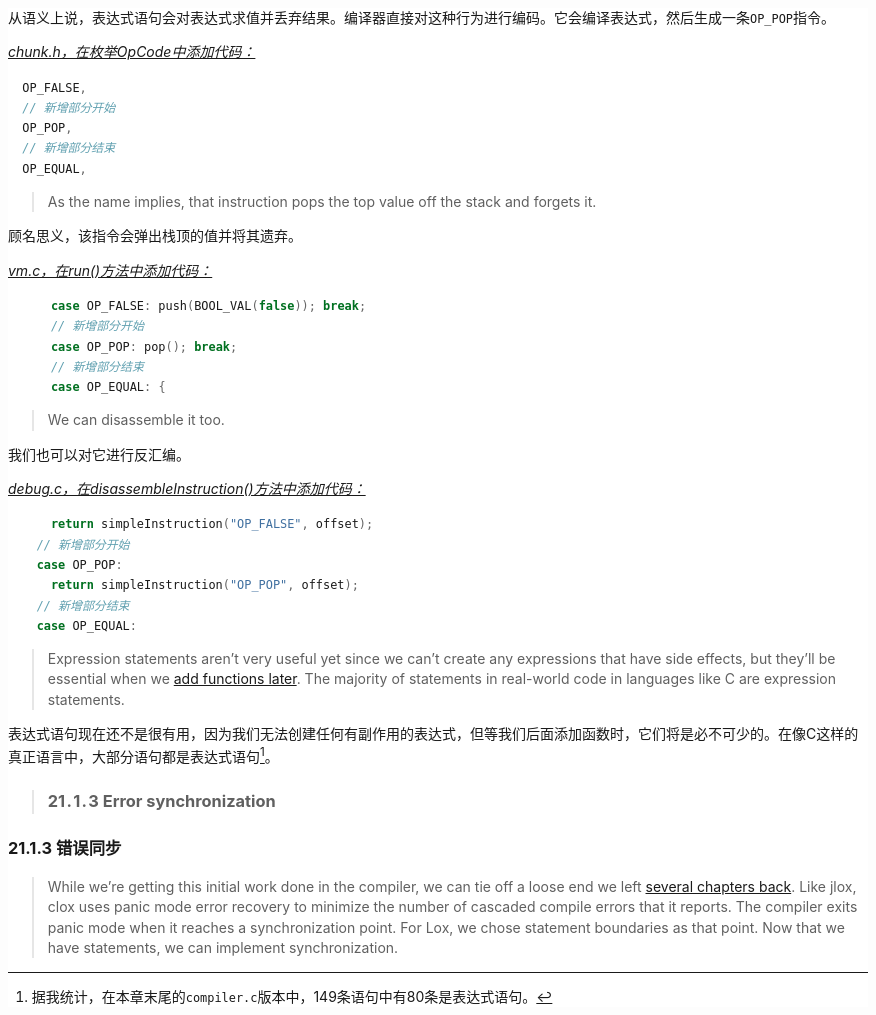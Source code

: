 从语义上说，表达式语句会对表达式求值并丢弃结果。编译器直接对这种行为进行编码。它会编译表达式，然后生成一条`OP_POP`指令。

*<u>chunk.h，在枚举OpCode中添加代码：</u>*

```c
  OP_FALSE,
  // 新增部分开始
  OP_POP,
  // 新增部分结束
  OP_EQUAL,
```

> As the name implies, that instruction pops the top value off the stack and forgets it.

顾名思义，该指令会弹出栈顶的值并将其遗弃。

*<u>vm.c，在run()方法中添加代码：</u>*

```c
      case OP_FALSE: push(BOOL_VAL(false)); break;
      // 新增部分开始 
      case OP_POP: pop(); break;
      // 新增部分结束
      case OP_EQUAL: {
```

> We can disassemble it too.

我们也可以对它进行反汇编。

*<u>debug.c，在disassembleInstruction()方法中添加代码：</u>*

```c
      return simpleInstruction("OP_FALSE", offset);
    // 新增部分开始  
    case OP_POP:
      return simpleInstruction("OP_POP", offset);
    // 新增部分结束
    case OP_EQUAL:
```

> Expression statements aren’t very useful yet since we can’t create any expressions that have side effects, but they’ll be essential when we [add functions later](http://www.craftinginterpreters.com/calls-and-functions.html). The majority of statements in real-world code in languages like C are expression statements.

表达式语句现在还不是很有用，因为我们无法创建任何有副作用的表达式，但等我们后面添加函数时，它们将是必不可少的。在像C这样的真正语言中，大部分语句都是表达式语句[^6]。

> ### 21 . 1 . 3 Error synchronization

### 21.1.3 错误同步

> While we’re getting this initial work done in the compiler, we can tie off a loose end we left [several chapters back](http://www.craftinginterpreters.com/compiling-expressions.html#handling-syntax-errors). Like jlox, clox uses panic mode error recovery to minimize the number of cascaded compile errors that it reports. The compiler exits panic mode when it reaches a synchronization point. For Lox, we chose statement boundaries as that point. Now that we have statements, we can implement synchronization.


[^1]: 这是复杂的语言实现中常见的元策略。通常情况下，同一种语言特性会有多种实现技术，每种技术都针对不同的使用模式进行了优化。举例来说，与属性集可以自由修改的其它对象相比，Java Script虚拟机通常对那些使用起来像类实例对象有着更快的表示形式。C和C++编译器通常由多种方法能够根据case分支数量和case值的密集程度来编译`switch`语句。
[^2]: 代码块的作用有点像表达式中的括号。块可以让你把“低级别的”声明语句放在只允许“高级别的”非声明语句的地方。
[^3]: 这听起来微不足道，但是非玩具型语言的手写解析器非常大。当你有数千行代码时，如果一个实用函数可以将两行代码简化为一行代码，并使结果更易于阅读，那它就很容易被接受。
[^4]: `OP_ADD`执行过后堆栈会少一个元素，所以它的效应是`-1`：![The stack effect of an OP_ADD instruction.](21.全局变量/stack-effect.png)
[^5]: 不过，我们只是近了一步。等我们添加函数时，还会重新审视`OP_RETURN`。现在，它退出整个解释器的循环即可。
[^6]: 据我统计，在本章末尾的`compiler.c`版本中，149条语句中有80条是表达式语句。
[^7]: 基本上，编译器会对变量声明进行脱糖处理，如`var a;`变成`var a = nil;`，它为前者生成的代码和为后者生成的代码是相同的。
[^8]: 我知道这里有一些函数现在看起来没什么意义。但是，随着我们增加更多与名称相关的语言特性，我们会从中获得更多的好处。函数和类声明都声明了新的变量，而变量表达式和赋值表达式会访问它们。
[^9]: 请注意，直到将值添加到哈希表之后，我们才会弹出它。这确保了如果在将值添加到哈希表的过程中触发了垃圾回收，虚拟机仍然可以找到这个值。这显然是很可能的，因为哈希表在调整大小时需要动态分配。
[^10]: 这个进程在退出时会释放所有的东西，但要求操作系统来收拾我们的烂摊子，总感觉很不体面。
[^11]: 如果你还记得，在jlox中赋值是很容易的。
[^12]: 对`tableSet()`的调用会将值存储在全局变量表中，即使该变量之前没有定义。这个问题在REPL会话中是用户可见的，因为即使报告了运行时错误，它仍然在运行。因此，我们也要注意从表中删除僵尸值。
[^13]: 如果`a*b`是一个有效的赋值目标，这岂不是很疯狂？你可以想象一些类似代数的语言，试图以某种合理的方式划分所赋的值，并将其分配给`a`和`b`……这可能是一个很糟糕的主意。
[^14]: 如果Lox有数组和下标操作符，如`array[index]`，那么中缀操作符`[`也能允许赋值，支持：`array[index] = value`。